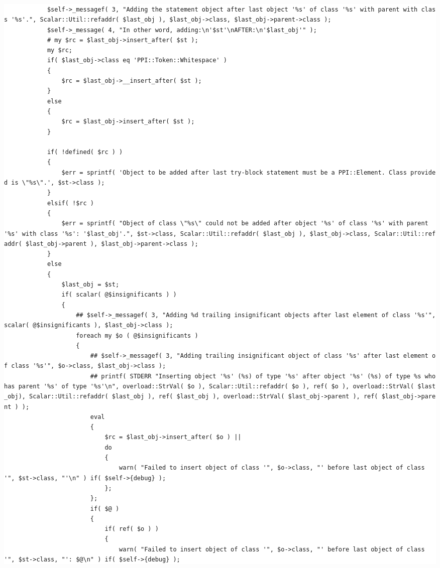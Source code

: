                 $self->_messagef( 3, "Adding the statement object after last object '%s' of class '%s' with parent with class '%s'.", Scalar::Util::refaddr( $last_obj ), $last_obj->class, $last_obj->parent->class );
                $self->_message( 4, "In other word, adding:\n'$st'\nAFTER:\n'$last_obj'" );
                # my $rc = $last_obj->insert_after( $st );
                my $rc;
                if( $last_obj->class eq 'PPI::Token::Whitespace' )
                {
                    $rc = $last_obj->__insert_after( $st );
                }
                else
                {
                    $rc = $last_obj->insert_after( $st );
                }
                
                if( !defined( $rc ) )
                {
                    $err = sprintf( 'Object to be added after last try-block statement must be a PPI::Element. Class provided is \"%s\".', $st->class );
                }
                elsif( !$rc )
                {
                    $err = sprintf( "Object of class \"%s\" could not be added after object '%s' of class '%s' with parent '%s' with class '%s': '$last_obj'.", $st->class, Scalar::Util::refaddr( $last_obj ), $last_obj->class, Scalar::Util::refaddr( $last_obj->parent ), $last_obj->parent->class );
                }
                else
                {
                    $last_obj = $st;
                    if( scalar( @$insignificants ) )
                    {
                        ## $self->_messagef( 3, "Adding %d trailing insignificant objects after last element of class '%s'", scalar( @$insignificants ), $last_obj->class );
                        foreach my $o ( @$insignificants )
                        {
                            ## $self->_messagef( 3, "Adding trailing insignificant object of class '%s' after last element of class '%s'", $o->class, $last_obj->class );
                            ## printf( STDERR "Inserting object '%s' (%s) of type '%s' after object '%s' (%s) of type %s who has parent '%s' of type '%s'\n", overload::StrVal( $o ), Scalar::Util::refaddr( $o ), ref( $o ), overload::StrVal( $last_obj), Scalar::Util::refaddr( $last_obj ), ref( $last_obj ), overload::StrVal( $last_obj->parent ), ref( $last_obj->parent ) );
                            eval
                            {
                                $rc = $last_obj->insert_after( $o ) ||
                                do
                                {
                                    warn( "Failed to insert object of class '", $o->class, "' before last object of class '", $st->class, "'\n" ) if( $self->{debug} );
                                };
                            };
                            if( $@ )
                            {
                                if( ref( $o ) )
                                {
                                    warn( "Failed to insert object of class '", $o->class, "' before last object of class '", $st->class, "': $@\n" ) if( $self->{debug} );